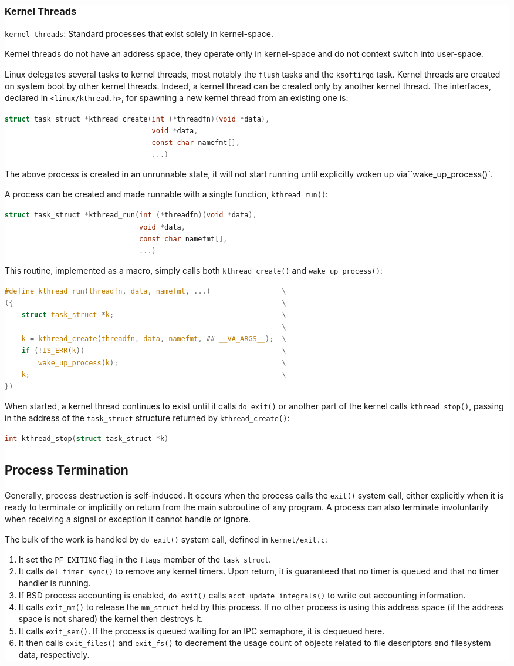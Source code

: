 ### Kernel Threads
`kernel threads`: Standard processes that exist solely in kernel-space.

Kernel threads do not have an address space, they operate only in kernel-space and do not context switch into user-space.

Linux delegates several tasks to kernel threads, most notably the `flush` tasks and the `ksoftirqd` task. Kernel threads are created on system boot by other kernel threads. Indeed, a kernel thread can be created only by another kernel thread. The interfaces, declared in `<linux/kthread.h>`, for spawning a new kernel thread from an existing one is:
```c
struct task_struct *kthread_create(int (*threadfn)(void *data),
                                   void *data,
                                   const char namefmt[],
                                   ...)
```
The above process is created in an unrunnable state, it will not start running until explicitly woken up via``wake_up_process()`.

A process can be created and made runnable with a single function, `kthread_run()`:
```c
struct task_struct *kthread_run(int (*threadfn)(void *data),
                                void *data,
                                const char namefmt[],
                                ...)
```
This routine, implemented as a macro, simply calls both `kthread_create()` and `wake_up_process()`:
```c
#define kthread_run(threadfn, data, namefmt, ...)                 \
({                                                                \
    struct task_struct *k;                                        \
                                                                  \
    k = kthread_create(threadfn, data, namefmt, ## __VA_ARGS__);  \
    if (!IS_ERR(k))                                               \
        wake_up_process(k);                                       \
    k;                                                            \
})
```

When started, a kernel thread continues to exist until it calls `do_exit()` or another part of the kernel calls `kthread_stop()`, passing in the address of the `task_struct` structure returned by `kthread_create()`:
```c
int kthread_stop(struct task_struct *k)
```


## Process Termination
Generally, process destruction is self-induced. It occurs when the process calls the `exit()` system call, either explicitly when it is ready to terminate or implicitly on return from the main subroutine of any program. A process can also terminate involuntarily when receiving a signal or exception it cannot handle or ignore.

The bulk of the work is handled by `do_exit()` system call, defined in `kernel/exit.c`:
1. It set the `PF_EXITING` flag in the `flags` member of the `task_struct`.
2. It calls `del_timer_sync()` to remove any kernel timers. Upon return, it is guaranteed that no timer is queued and that no timer handler is running.
3. If BSD process accounting is enabled, `do_exit()` calls `acct_update_integrals()` to write out accounting information.
4. It calls `exit_mm()` to release the `mm_struct` held by this process. If no other process is using this address space (if the address space is not shared) the kernel then destroys it.
5. It calls `exit_sem()`. If the process is queued waiting for an IPC semaphore, it is dequeued here.
6. It then calls `exit_files()` and `exit_fs()` to decrement the usage count of objects related to file descriptors and filesystem data, respectively.